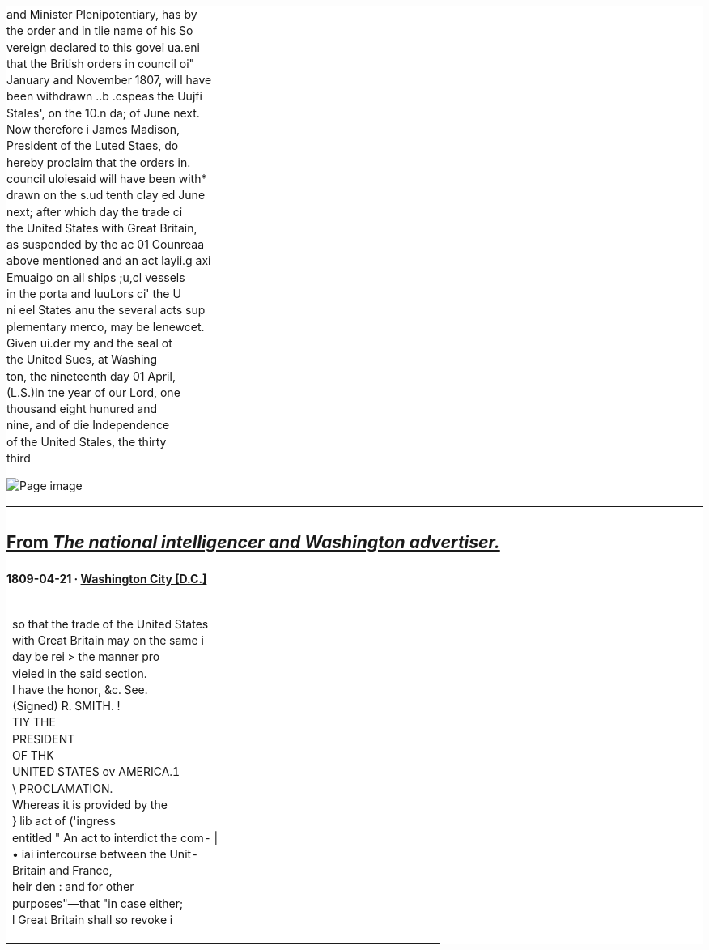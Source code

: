 and Minister Plenipotentiary, has by  
the order and in tlie name of his So­  
vereign declared to this govei ua.eni  
that the British orders in council oi&quot;  
January and November 1807, will have  
been withdrawn ..b .cspeas the Uujfi  
Stales&#x27;, on the 10.n da; of June next.  
Now therefore i James Madison,  
President of the Luted Staes, do  
hereby proclaim that the orders in.  
council uloiesaid will have been with*  
drawn on the s.ud tenth clay ed June  
next; after which day the trade ci  
the United States with Great Britain,  
as suspended by the ac 01 Counreaa  
above mentioned and an act layii.g axi  
Emuaigo on ail ships ;u,cl vessels  
in the porta and luuLors ci&#x27; the U­  
ni eel States anu the several acts sup­  
plementary merco, may be lenewcet.  
Given ui.der my and the seal ot  
the United Sues, at Washing­  
ton, the nineteenth day 01 April,  
(L.S.)in tne year of our Lord, one  
thousand eight hunured and  
nine, and of die Independence  
of the United Stales, the thirty­  
third
</td><td style="width: 50%; max-height: 75%; margin: auto; display: block;">
<img alt="Page image" src="https://tile.loc.gov/image-services/iiif/service:ndnp:dlc:batch_dlc_forest_ver01:data:sn83045242:print:1809041901:0005/pct:73.60709863805201,42.95982713762844,17.774109230980876,38.03854125325219/!600,600/0/default.jpg"/>
</td>
</tr></table>

---

## [From _The national intelligencer and Washington advertiser._](https://www.loc.gov/resource/sn83045242/1809-04-21/ed-1/?sp=3)

#### 1809-04-21 &middot; [Washington City [D.C.]](http://dbpedia.org/resource/Washington%2C_D.C.)

<table style="width: 100%;"><tr><td style="width: 50%">

  
so that the trade of the United States  
with Great Britain may on the same i  
day be rei &gt; the manner pro­  
vieied in the said section.  
I have the honor, &amp;c. See.  
(Signed) R. SMITH. !  
TIY THE  
PRESIDENT  
OF THK  
UNITED STATES ov AMERICA.1  
\ PROCLAMATION.  
Whereas it is provided by the  
} lib act of (&#x27;ingress  
entitled &quot; An act to interdict the com- |  
• iai intercourse between the Unit-  
Britain and France,  
heir den : and for other  
purposes&quot;—that &quot;in case either;  
l Great Britain shall so revoke i  